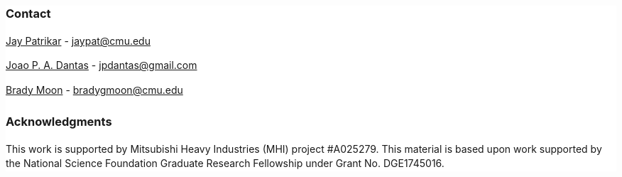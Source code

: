 


### Contact

[Jay Patrikar](https://theairlab.org/team/jay/) - [jaypat@cmu.edu](mailto:jaypat@cmu.edu)

[Joao P. A. Dantas](http://www.joaopadantas.com) - [jpdantas@gmail.com](mailto:jpdantas@gmail)

[Brady Moon](https://theairlab.org/team/bradym/) - [bradygmoon@cmu.edu](mailto:bradygmoon@cmu.edu)


### Acknowledgments
This work is supported by Mitsubishi Heavy Industries (MHI) project #A025279. This material is based upon work supported by the National Science Foundation Graduate Research Fellowship under Grant No. DGE1745016.



